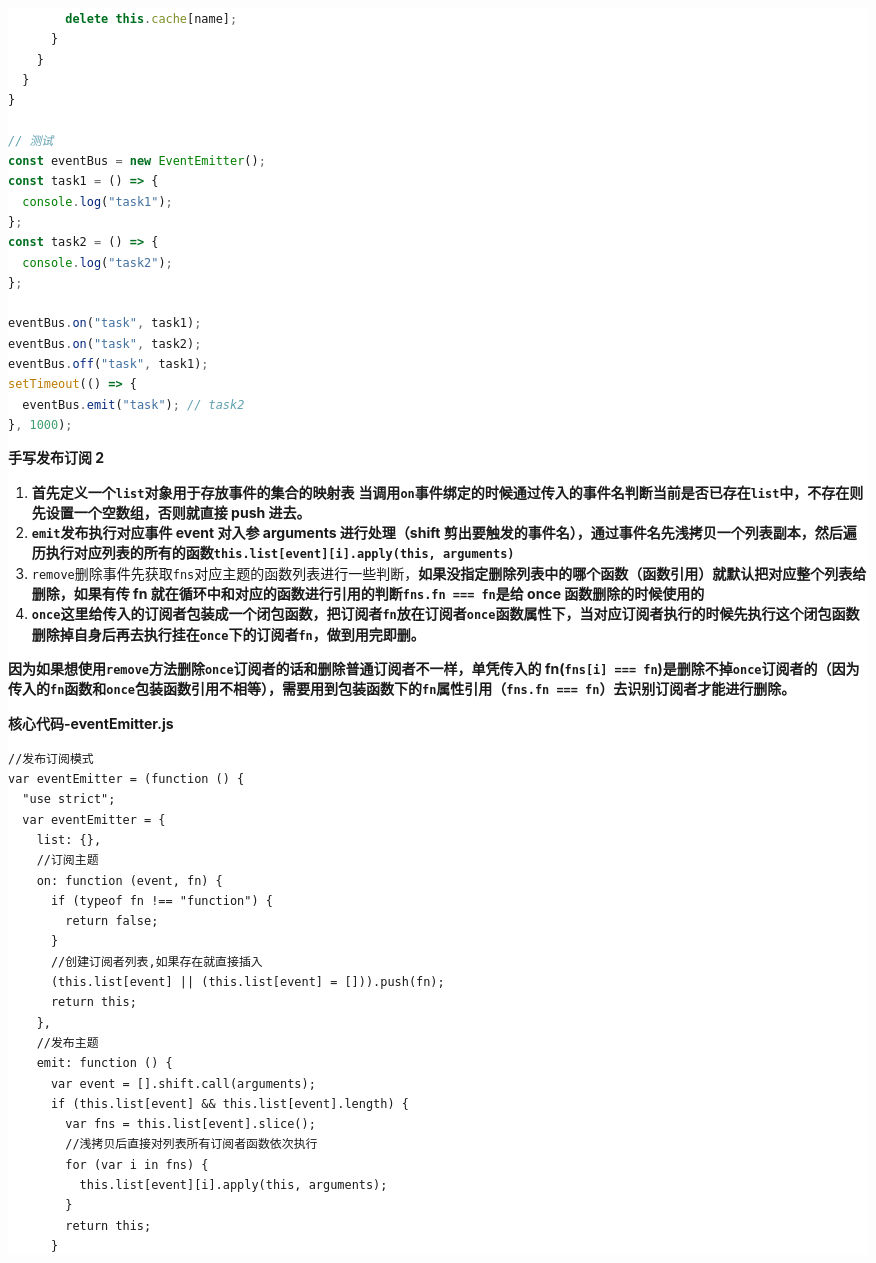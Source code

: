 ```js
        delete this.cache[name];
      }
    }
  }
}

// 测试
const eventBus = new EventEmitter();
const task1 = () => {
  console.log("task1");
};
const task2 = () => {
  console.log("task2");
};

eventBus.on("task", task1);
eventBus.on("task", task2);
eventBus.off("task", task1);
setTimeout(() => {
  eventBus.emit("task"); // task2
}, 1000);
```

**手写发布订阅 2**

1. **首先定义一个`list`对象用于存放事件的集合的映射表**
   **当调用`on`事件绑定的时候通过传入的事件名判断当前是否已存在`list`中，不存在则先设置一个空数组，否则就直接 push 进去。**
2. **`emit`发布执行对应事件 event 对入参 arguments 进行处理（shift 剪出要触发的事件名），通过事件名先浅拷贝一个列表副本，然后遍历执行对应列表的所有的函数`this.list[event][i].apply(this, arguments)`**
3. `remove`删除事件先获取`fns`对应主题的函数列表进行一些判断，**如果没指定删除列表中的哪个函数（函数引用）就默认把对应整个列表给删除，如果有传 fn 就在循环中和对应的函数进行引用的判断`fns.fn === fn`是给 once 函数删除的时候使用的**
4. **`once`这里给传入的订阅者包装成一个闭包函数，把订阅者`fn`放在订阅者`once`函数属性下，当对应订阅者执行的时候先执行这个闭包函数删除掉自身后再去执行挂在`once`下的订阅者`fn`，做到用完即删。**

**因为如果想使用`remove`方法删除`once`订阅者的话和删除普通订阅者不一样，单凭传入的 fn(`fns[i] === fn`)是删除不掉`once`订阅者的（因为传入的`fn`函数和`once`包装函数引用不相等），需要用到包装函数下的`fn`属性引用（`fns.fn === fn`）去识别订阅者才能进行删除。**

**核心代码-eventEmitter.js**

```
//发布订阅模式
var eventEmitter = (function () {
  "use strict";
  var eventEmitter = {
    list: {},
    //订阅主题
    on: function (event, fn) {
      if (typeof fn !== "function") {
        return false;
      }
      //创建订阅者列表,如果存在就直接插入
      (this.list[event] || (this.list[event] = [])).push(fn);
      return this;
    },
    //发布主题
    emit: function () {
      var event = [].shift.call(arguments);
      if (this.list[event] && this.list[event].length) {
        var fns = this.list[event].slice();
        //浅拷贝后直接对列表所有订阅者函数依次执行
        for (var i in fns) {
          this.list[event][i].apply(this, arguments);
        }
        return this;
      }
```